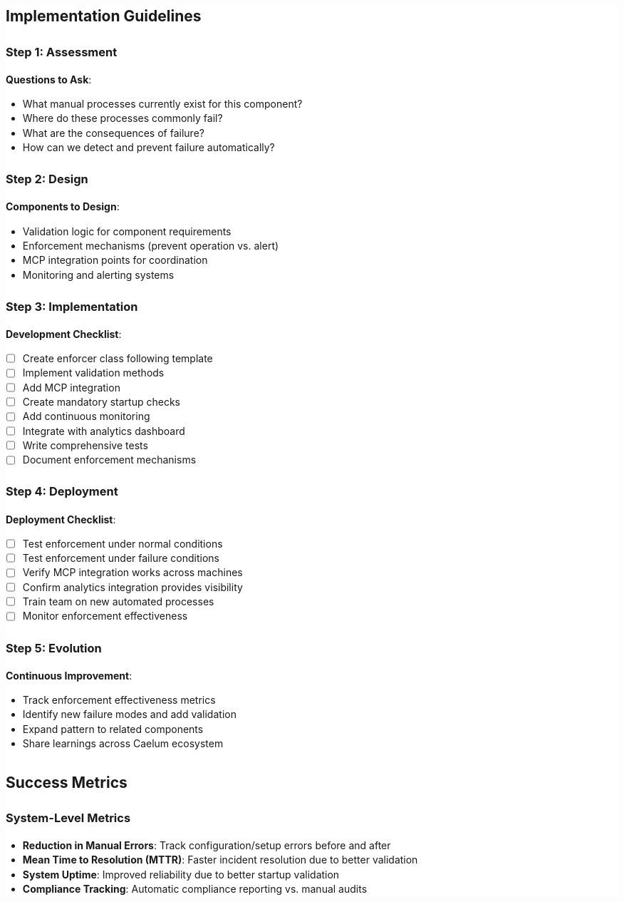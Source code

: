 ## Implementation Guidelines

### Step 1: Assessment
**Questions to Ask**:
- What manual processes currently exist for this component?
- Where do these processes commonly fail?
- What are the consequences of failure?
- How can we detect and prevent failure automatically?

### Step 2: Design
**Components to Design**:
- Validation logic for component requirements
- Enforcement mechanisms (prevent operation vs. alert)
- MCP integration points for coordination
- Monitoring and alerting systems

### Step 3: Implementation
**Development Checklist**:
- [ ] Create enforcer class following template
- [ ] Implement validation methods
- [ ] Add MCP integration
- [ ] Create mandatory startup checks
- [ ] Add continuous monitoring
- [ ] Integrate with analytics dashboard
- [ ] Write comprehensive tests
- [ ] Document enforcement mechanisms

### Step 4: Deployment
**Deployment Checklist**:
- [ ] Test enforcement under normal conditions
- [ ] Test enforcement under failure conditions
- [ ] Verify MCP integration works across machines
- [ ] Confirm analytics integration provides visibility
- [ ] Train team on new automated processes
- [ ] Monitor enforcement effectiveness

### Step 5: Evolution
**Continuous Improvement**:
- Track enforcement effectiveness metrics
- Identify new failure modes and add validation
- Expand pattern to related components
- Share learnings across Caelum ecosystem

## Success Metrics

### System-Level Metrics
- **Reduction in Manual Errors**: Track configuration/setup errors before and after
- **Mean Time to Resolution (MTTR)**: Faster incident resolution due to better validation
- **System Uptime**: Improved reliability due to better startup validation
- **Compliance Tracking**: Automatic compliance reporting vs. manual audits
